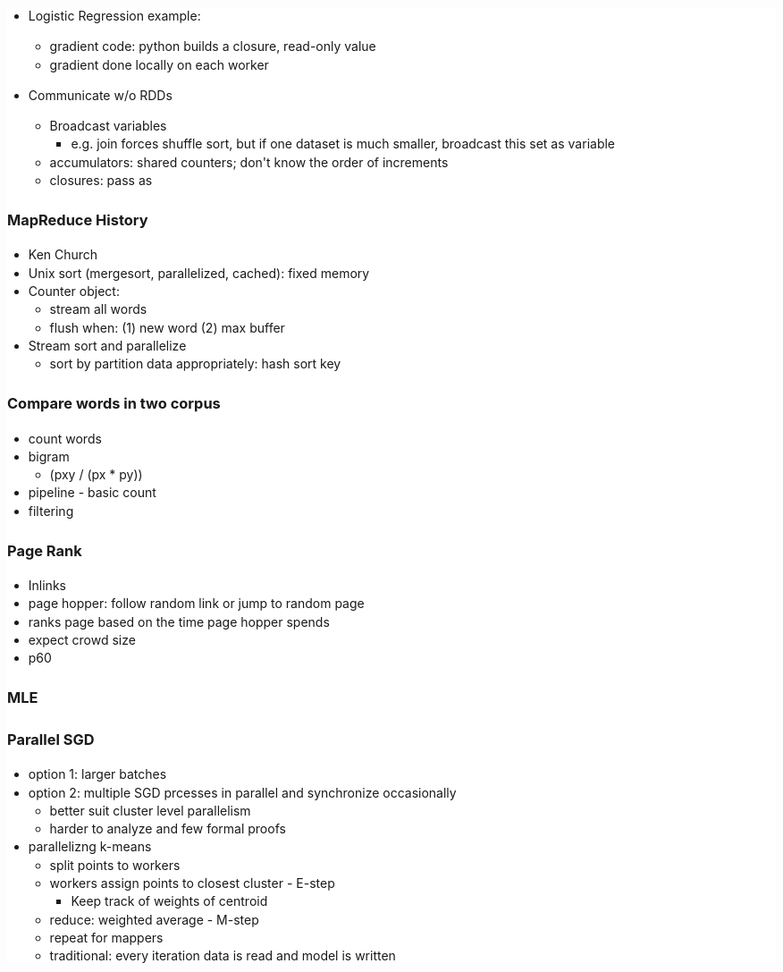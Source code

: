 - Logistic Regression example:
  - gradient code: python builds a closure, read-only value
  - gradient done locally on each worker

- Communicate w/o RDDs
  - Broadcast variables
    - e.g. join forces shuffle sort, but if one dataset is much smaller, broadcast this set as variable
  - accumulators: shared counters; don't know the order of increments
  - closures: pass as 

### MapReduce History
- Ken Church
- Unix sort (mergesort, parallelized, cached): fixed memory
- Counter object:
  - stream all words
  - flush when: (1) new word (2) max buffer
- Stream sort and parallelize
  - sort by partition data appropriately: hash sort key


### Compare words in two corpus
- count words
- bigram
  - (pxy / (px * py))
- pipeline - basic count
- filtering


### Page Rank
- Inlinks
- page hopper: follow random link or jump to random page
- ranks page based on the time page hopper spends
- expect crowd size
- p60

### MLE


### Parallel SGD
- option 1: larger batches
- option 2: multiple SGD prcesses in parallel and synchronize occasionally
  - better suit cluster level parallelism
  - harder to analyze and few formal proofs
- parallelizng k-means
  - split points to workers
  - workers assign points to closest cluster - E-step
    - Keep track of weights of centroid
  - reduce: weighted average - M-step
  - repeat for mappers
  - traditional: every iteration data is read and model is written

